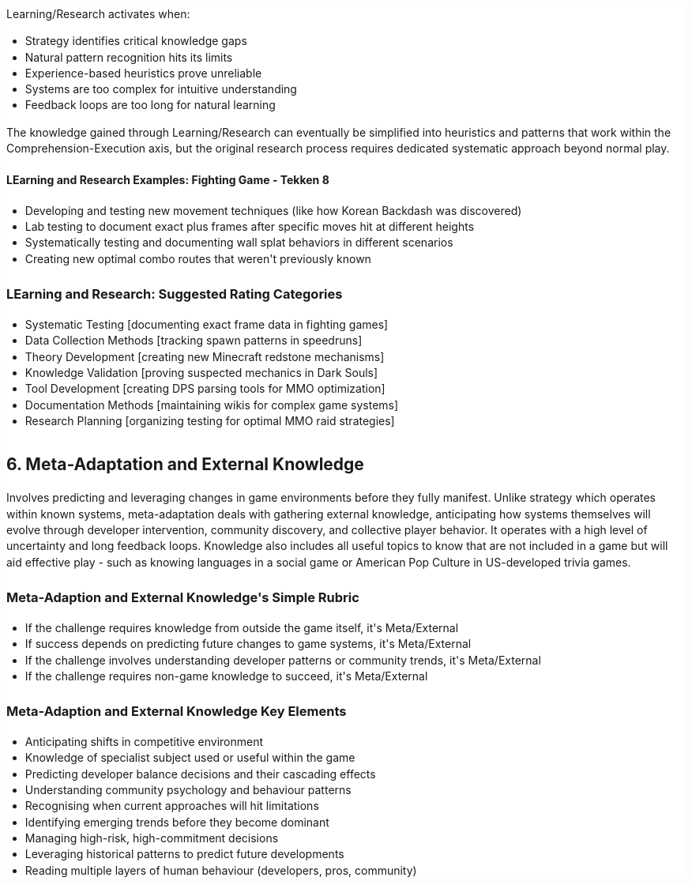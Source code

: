 Learning/Research activates when:

- Strategy identifies critical knowledge gaps
- Natural pattern recognition hits its limits
- Experience-based heuristics prove unreliable
- Systems are too complex for intuitive understanding
- Feedback loops are too long for natural learning

The knowledge gained through Learning/Research can eventually be simplified into heuristics and patterns that work within the Comprehension-Execution axis, but the original research process requires dedicated systematic approach beyond normal play.

#### LEarning and Research Examples: Fighting Game - Tekken 8

- Developing and testing new movement techniques (like how Korean Backdash was discovered)
- Lab testing to document exact plus frames after specific moves hit at different heights
- Systematically testing and documenting wall splat behaviors in different scenarios
- Creating new optimal combo routes that weren't previously known

### LEarning and Research: Suggested Rating Categories

- Systematic Testing [documenting exact frame data in fighting games]
- Data Collection Methods [tracking spawn patterns in speedruns]
- Theory Development [creating new Minecraft redstone mechanisms]
- Knowledge Validation [proving suspected mechanics in Dark Souls]
- Tool Development [creating DPS parsing tools for MMO optimization]
- Documentation Methods [maintaining wikis for complex game systems]
- Research Planning [organizing testing for optimal MMO raid strategies]

## 6. Meta-Adaptation and External Knowledge

 Involves predicting and leveraging changes in game environments before they fully manifest. Unlike strategy which operates within known systems, meta-adaptation deals with gathering external knowledge, anticipating how systems themselves will evolve through developer intervention, community discovery, and collective player behavior. It operates with a high level of uncertainty and long feedback loops. Knowledge also includes all useful topics to know  that are not included in a game but will aid effective play - such as knowing languages in a social game or American Pop Culture in US-developed trivia games.

### Meta-Adaption and External Knowledge's Simple Rubric

- If the challenge requires knowledge from outside the game itself, it's Meta/External
- If success depends on predicting future changes to game systems, it's Meta/External
- If the challenge involves understanding developer patterns or community trends, it's Meta/External
- If the challenge requires non-game knowledge to succeed, it's Meta/External

### Meta-Adaption and External Knowledge Key Elements

- Anticipating shifts in competitive environment
- Knowledge of specialist subject used or useful within the game
- Predicting developer balance decisions and their cascading effects
- Understanding community psychology and behaviour patterns
- Recognising when current approaches will hit limitations
- Identifying emerging trends before they become dominant
- Managing high-risk, high-commitment decisions
- Leveraging historical patterns to predict future developments
- Reading multiple layers of human behaviour (developers, pros, community)
